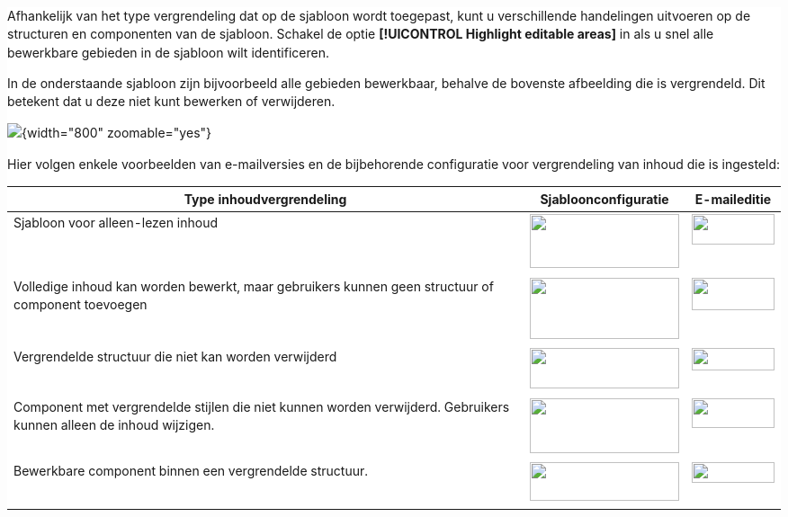 Afhankelijk van het type vergrendeling dat op de sjabloon wordt toegepast, kunt u verschillende handelingen uitvoeren op de structuren en componenten van de sjabloon. Schakel de optie **[!UICONTROL Highlight editable areas]** in als u snel alle bewerkbare gebieden in de sjabloon wilt identificeren.

In de onderstaande sjabloon zijn bijvoorbeeld alle gebieden bewerkbaar, behalve de bovenste afbeelding die is vergrendeld. Dit betekent dat u deze niet kunt bewerken of verwijderen.

![](assets/content-locking-7.png){width="800" zoomable="yes"}

Hier volgen enkele voorbeelden van e-mailversies en de bijbehorende configuratie voor vergrendeling van inhoud die is ingesteld:

<table>
<thead>
  <tr>
    <th>Type inhoudvergrendeling</th>
    <th>Sjabloonconfiguratie</th>
    <th>E-maileditie</th>
  </tr></thead>
<tbody>
  <tr>
    <td>Sjabloon voor alleen-lezen inhoud</td>
    <td><img src="assets/locking-sample-read-only-conf.png" width="166" height="60" class="modal-image"></td>
    <td><img src="assets/locking-sample-read-only.png" width="92" height="34" class="modal-image"></td>
  </tr>
  <tr>
    <td>Volledige inhoud kan worden bewerkt, maar gebruikers kunnen geen structuur of component toevoegen</td>
    <td><img src="assets/locking-sample-no-addition-conf.png" width="166" height="68" class="modal-image"></td>
    <td><img src="assets/locking-sample-no-addition.png" width="92" height="36" class="modal-image"></td>
  </tr>
  <tr>
    <td>Vergrendelde structuur die niet kan worden verwijderd</td>
    <td><img src="assets/locking-sample-structure-locked-conf.png" width="166" height="45" class="modal-image"></td>
    <td><img src="assets/locking-sample-structure-locked.png" width="92" height="25" class="modal-image"></td>
  </tr>
  <tr>
    <td>Component met vergrendelde stijlen die niet kunnen worden verwijderd. Gebruikers kunnen alleen de inhoud wijzigen.</td>
    <td><img src="assets/locking-sample-content-only-conf.png" width="166" height="61" class="modal-image"></td>
    <td><img src="assets/locking-sample-content-only.png" width="92" height="33" class="modal-image"></td>
  </tr>
  <tr>
    <td>Bewerkbare component binnen een vergrendelde structuur.</td>
    <td><img src="assets/locking-sample-editable-component-conf.png" width="166" height="43" class="modal-image"></td>
    <td><img src="assets/locking-sample-editable-component.png" width="92" height="23" class="modal-image"></td>
  </tr>
</tbody>
</table>
